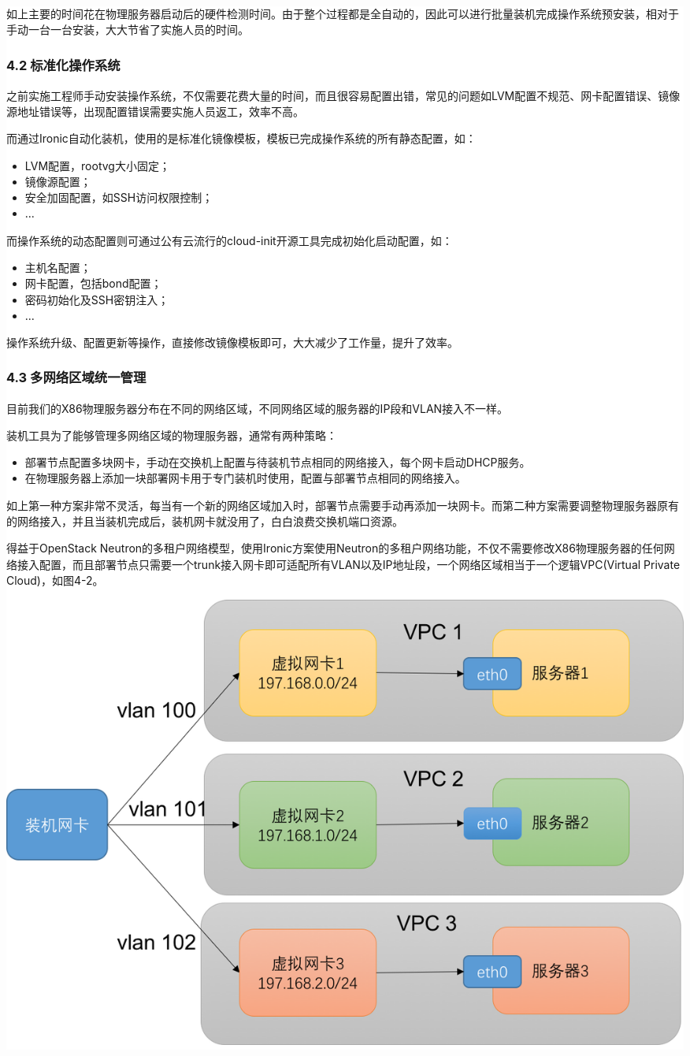 如上主要的时间花在物理服务器启动后的硬件检测时间。由于整个过程都是全自动的，因此可以进行批量装机完成操作系统预安装，相对于手动一台一台安装，大大节省了实施人员的时间。

### 4.2 标准化操作系统

之前实施工程师手动安装操作系统，不仅需要花费大量的时间，而且很容易配置出错，常见的问题如LVM配置不规范、网卡配置错误、镜像源地址错误等，出现配置错误需要实施人员返工，效率不高。

而通过Ironic自动化装机，使用的是标准化镜像模板，模板已完成操作系统的所有静态配置，如：

* LVM配置，rootvg大小固定；
* 镜像源配置；
* 安全加固配置，如SSH访问权限控制；
* ...

而操作系统的动态配置则可通过公有云流行的cloud-init开源工具完成初始化启动配置，如：

* 主机名配置；
* 网卡配置，包括bond配置；
* 密码初始化及SSH密钥注入；
* ...

操作系统升级、配置更新等操作，直接修改镜像模板即可，大大减少了工作量，提升了效率。

### 4.3 多网络区域统一管理

目前我们的X86物理服务器分布在不同的网络区域，不同网络区域的服务器的IP段和VLAN接入不一样。

装机工具为了能够管理多网络区域的物理服务器，通常有两种策略：

* 部署节点配置多块网卡，手动在交换机上配置与待装机节点相同的网络接入，每个网卡启动DHCP服务。
* 在物理服务器上添加一块部署网卡用于专门装机时使用，配置与部署节点相同的网络接入。

如上第一种方案非常不灵活，每当有一个新的网络区域加入时，部署节点需要手动再添加一块网卡。而第二种方案需要调整物理服务器原有的网络接入，并且当装机完成后，装机网卡就没用了，白白浪费交换机端口资源。

得益于OpenStack Neutron的多租户网络模型，使用Ironic方案使用Neutron的多租户网络功能，不仅不需要修改X86物理服务器的任何网络接入配置，而且部署节点只需要一个trunk接入网卡即可适配所有VLAN以及IP地址段，一个网络区域相当于一个逻辑VPC(Virtual Private Cloud)，如图4-2。

![图4-2 多网络区域服务器管理](/img/posts/基于Ironic的x86裸机管理实践与优化/网络多区域管理.png)
